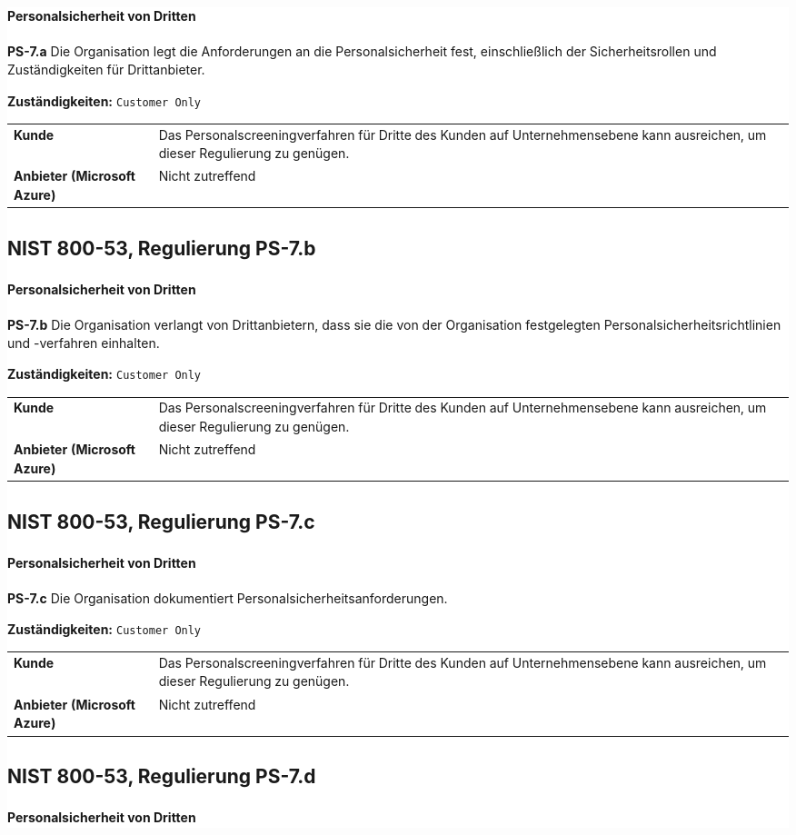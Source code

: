 #### <a name="third-party-personnel-security"></a>Personalsicherheit von Dritten

**PS-7.a** Die Organisation legt die Anforderungen an die Personalsicherheit fest, einschließlich der Sicherheitsrollen und Zuständigkeiten für Drittanbieter.

**Zuständigkeiten:** `Customer Only`

|||
|---|---|
| **Kunde** | Das Personalscreeningverfahren für Dritte des Kunden auf Unternehmensebene kann ausreichen, um dieser Regulierung zu genügen. |
| **Anbieter (Microsoft Azure)** | Nicht zutreffend |


 ## <a name="nist-800-53-control-ps-7b"></a>NIST 800-53, Regulierung PS-7.b

#### <a name="third-party-personnel-security"></a>Personalsicherheit von Dritten

**PS-7.b** Die Organisation verlangt von Drittanbietern, dass sie die von der Organisation festgelegten Personalsicherheitsrichtlinien und -verfahren einhalten.

**Zuständigkeiten:** `Customer Only`

|||
|---|---|
| **Kunde** | Das Personalscreeningverfahren für Dritte des Kunden auf Unternehmensebene kann ausreichen, um dieser Regulierung zu genügen. |
| **Anbieter (Microsoft Azure)** | Nicht zutreffend |


 ## <a name="nist-800-53-control-ps-7c"></a>NIST 800-53, Regulierung PS-7.c

#### <a name="third-party-personnel-security"></a>Personalsicherheit von Dritten

**PS-7.c** Die Organisation dokumentiert Personalsicherheitsanforderungen.

**Zuständigkeiten:** `Customer Only`

|||
|---|---|
| **Kunde** | Das Personalscreeningverfahren für Dritte des Kunden auf Unternehmensebene kann ausreichen, um dieser Regulierung zu genügen. |
| **Anbieter (Microsoft Azure)** | Nicht zutreffend |


 ## <a name="nist-800-53-control-ps-7d"></a>NIST 800-53, Regulierung PS-7.d

#### <a name="third-party-personnel-security"></a>Personalsicherheit von Dritten
